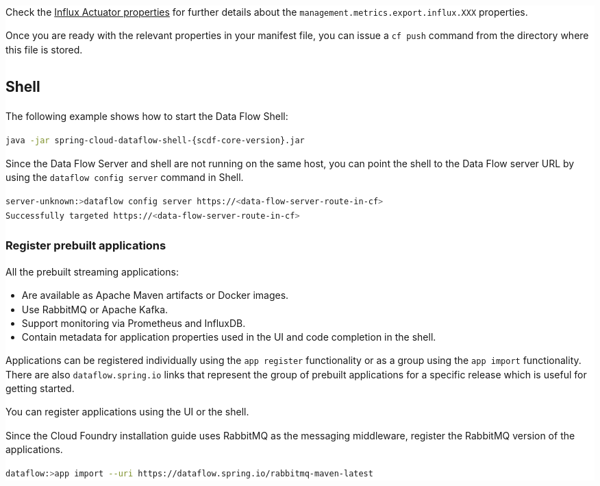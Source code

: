 Check the [Influx Actuator properties](https://docs.spring.io/spring-boot/docs/2.2.0.M4/reference/html/#actuator-properties) for further details about the `management.metrics.export.influx.XXX` properties.

Once you are ready with the relevant properties in your manifest file,
you can issue a `cf push` command from the directory where this file is
stored.

## Shell

The following example shows how to start the Data Flow Shell:

```bash
java -jar spring-cloud-dataflow-shell-{scdf-core-version}.jar
```

Since the Data Flow Server and shell are not running on the same host, you can point the shell to the Data Flow server URL by using the `dataflow config server` command in Shell.

```bash
server-unknown:>dataflow config server https://<data-flow-server-route-in-cf>
Successfully targeted https://<data-flow-server-route-in-cf>
```

### Register prebuilt applications

All the prebuilt streaming applications:

- Are available as Apache Maven artifacts or Docker images.
- Use RabbitMQ or Apache Kafka.
- Support monitoring via Prometheus and InfluxDB.
- Contain metadata for application properties used in the UI and code completion in the shell.

Applications can be registered individually using the `app register` functionality or as a group using the `app import` functionality.
There are also `dataflow.spring.io` links that represent the group of prebuilt applications for a specific release which is useful for getting started.

You can register applications using the UI or the shell.

Since the Cloud Foundry installation guide uses RabbitMQ as the messaging middleware, register the RabbitMQ version of the applications.

```bash
dataflow:>app import --uri https://dataflow.spring.io/rabbitmq-maven-latest
```
